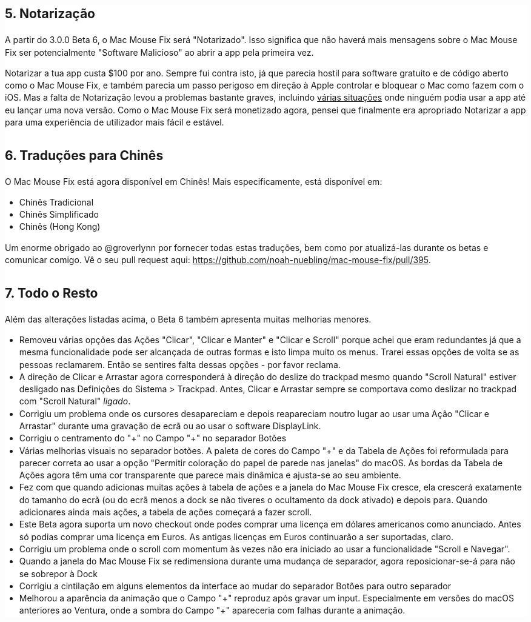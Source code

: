 ## 5. Notarização

A partir do 3.0.0 Beta 6, o Mac Mouse Fix será "Notarizado". Isso significa que não haverá mais mensagens sobre o Mac Mouse Fix ser potencialmente "Software Malicioso" ao abrir a app pela primeira vez.

Notarizar a tua app custa $100 por ano. Sempre fui contra isto, já que parecia hostil para software gratuito e de código aberto como o Mac Mouse Fix, e também parecia um passo perigoso em direção à Apple controlar e bloquear o Mac como fazem com o iOS. Mas a falta de Notarização levou a problemas bastante graves, incluindo [várias situações](https://github.com/noah-nuebling/mac-mouse-fix/discussions/114) onde ninguém podia usar a app até eu lançar uma nova versão. Como o Mac Mouse Fix será monetizado agora, pensei que finalmente era apropriado Notarizar a app para uma experiência de utilizador mais fácil e estável.

## 6. Traduções para Chinês

O Mac Mouse Fix está agora disponível em Chinês!
Mais especificamente, está disponível em:

- Chinês Tradicional
- Chinês Simplificado
- Chinês (Hong Kong)

Um enorme obrigado ao @groverlynn por fornecer todas estas traduções, bem como por atualizá-las durante os betas e comunicar comigo. Vê o seu pull request aqui: https://github.com/noah-nuebling/mac-mouse-fix/pull/395.

## 7. Todo o Resto

Além das alterações listadas acima, o Beta 6 também apresenta muitas melhorias menores.

- Removeu várias opções das Ações "Clicar", "Clicar e Manter" e "Clicar e Scroll" porque achei que eram redundantes já que a mesma funcionalidade pode ser alcançada de outras formas e isto limpa muito os menus. Trarei essas opções de volta se as pessoas reclamarem. Então se sentires falta dessas opções - por favor reclama.
- A direção de Clicar e Arrastar agora corresponderá à direção do deslize do trackpad mesmo quando "Scroll Natural" estiver desligado nas Definições do Sistema > Trackpad. Antes, Clicar e Arrastar sempre se comportava como deslizar no trackpad com "Scroll Natural" *ligado*.
- Corrigiu um problema onde os cursores desapareciam e depois reapareciam noutro lugar ao usar uma Ação "Clicar e Arrastar" durante uma gravação de ecrã ou ao usar o software DisplayLink.
- Corrigiu o centramento do "+" no Campo "+" no separador Botões
- Várias melhorias visuais no separador botões. A paleta de cores do Campo "+" e da Tabela de Ações foi reformulada para parecer correta ao usar a opção "Permitir coloração do papel de parede nas janelas" do macOS. As bordas da Tabela de Ações agora têm uma cor transparente que parece mais dinâmica e ajusta-se ao seu ambiente.
- Fez com que quando adicionas muitas ações à tabela de ações e a janela do Mac Mouse Fix cresce, ela crescerá exatamente do tamanho do ecrã (ou do ecrã menos a dock se não tiveres o ocultamento da dock ativado) e depois para. Quando adicionares ainda mais ações, a tabela de ações começará a fazer scroll.
- Este Beta agora suporta um novo checkout onde podes comprar uma licença em dólares americanos como anunciado. Antes só podias comprar uma licença em Euros. As antigas licenças em Euros continuarão a ser suportadas, claro.
- Corrigiu um problema onde o scroll com momentum às vezes não era iniciado ao usar a funcionalidade "Scroll e Navegar".
- Quando a janela do Mac Mouse Fix se redimensiona durante uma mudança de separador, agora reposicionar-se-á para não se sobrepor à Dock
- Corrigiu a cintilação em alguns elementos da interface ao mudar do separador Botões para outro separador
- Melhorou a aparência da animação que o Campo "+" reproduz após gravar um input. Especialmente em versões do macOS anteriores ao Ventura, onde a sombra do Campo "+" apareceria com falhas durante a animação.